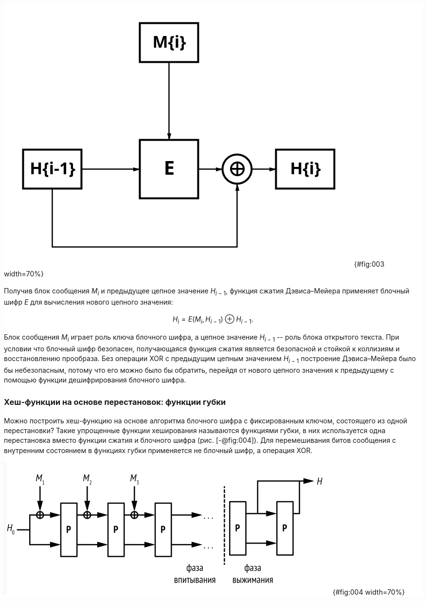 ![Функция сжатия на основе построения Дэвиса–Мейера](image/compress.png){#fig:003 width=70%}

Получив блок сообщения $M_i$ и предыдущее цепное значение $H_{i-1}$, функция сжатия Дэвиса–Мейера применяет блочный шифр $E$ для вычисления нового цепного значения:

$$H_i = E(M_i, H_{i-1}) \oplus H_{i-1}.$$

Блок сообщения $M_i$ играет роль ключа блочного шифра, а цепное значение $H_{i-1}$ -- роль блока открытого текста. При условии что блочный шифр безопасен, получающаяся функция сжатия является безопас­ной и стойкой к коллизиям и восстановлению прообраза. Без операции XOR с предыдущим цепным значением $H_{i-1}$ построение Дэвиса–Мейера было бы небезопасным, потому что его можно было бы обратить, перейдя от нового цепного значения к предыдущему с помощью функции дешифрирования блочного шифра.

### Хеш-функции на основе перестановок: функции губки

Можно построить хеш-функцию на основе алгоритма блочного шифра с фиксированным ключом, состоящего из одной перестановки?
Такие упрощенные функции хеширования называются функциями губки, в них используется одна перестановка вместо функции сжатия и блочного шифра (рис. [-@fig:004]). Для перемешивания битов сообщения с внутренним состоянием в функциях губки применяется не блочный шифр, а операция XOR.

![Функция губки](image/gubka.png){#fig:004 width=70%}
